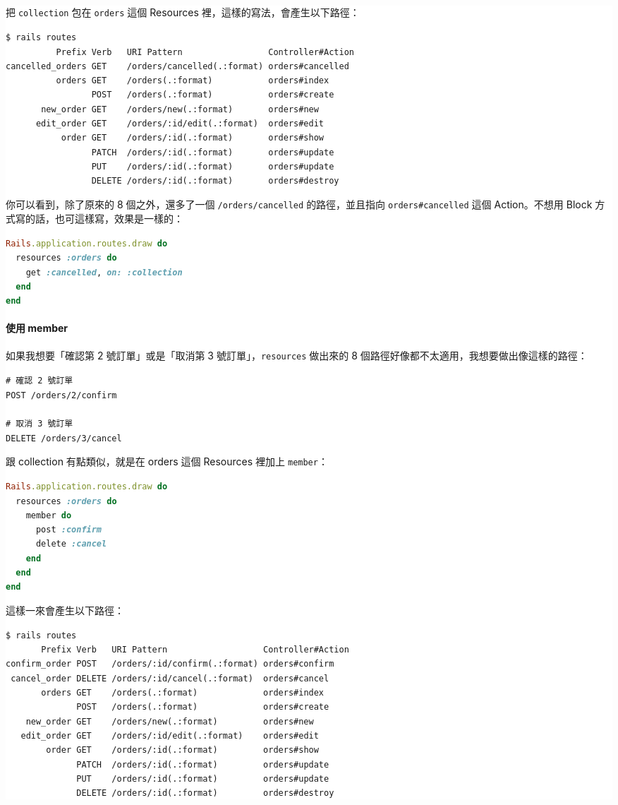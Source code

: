 把 `collection` 包在 `orders` 這個 Resources 裡，這樣的寫法，會產生以下路徑：

    $ rails routes
              Prefix Verb   URI Pattern                 Controller#Action
    cancelled_orders GET    /orders/cancelled(.:format) orders#cancelled
              orders GET    /orders(.:format)           orders#index
                     POST   /orders(.:format)           orders#create
           new_order GET    /orders/new(.:format)       orders#new
          edit_order GET    /orders/:id/edit(.:format)  orders#edit
               order GET    /orders/:id(.:format)       orders#show
                     PATCH  /orders/:id(.:format)       orders#update
                     PUT    /orders/:id(.:format)       orders#update
                     DELETE /orders/:id(.:format)       orders#destroy

你可以看到，除了原來的 8 個之外，還多了一個 `/orders/cancelled` 的路徑，並且指向 `orders#cancelled` 這個 Action。不想用 Block 方式寫的話，也可這樣寫，效果是一樣的：

```ruby
Rails.application.routes.draw do
  resources :orders do
    get :cancelled, on: :collection
  end
end
```

#### 使用 member

如果我想要「確認第 2 號訂單」或是「取消第 3 號訂單」，`resources` 做出來的 8 個路徑好像都不太適用，我想要做出像這樣的路徑：

    # 確認 2 號訂單
    POST /orders/2/confirm

    # 取消 3 號訂單
    DELETE /orders/3/cancel

跟 collection 有點類似，就是在 orders 這個 Resources 裡加上 `member`：

```ruby
Rails.application.routes.draw do
  resources :orders do
    member do
      post :confirm
      delete :cancel
    end
  end
end
```

這樣一來會產生以下路徑：

    $ rails routes
           Prefix Verb   URI Pattern                   Controller#Action
    confirm_order POST   /orders/:id/confirm(.:format) orders#confirm
     cancel_order DELETE /orders/:id/cancel(.:format)  orders#cancel
           orders GET    /orders(.:format)             orders#index
                  POST   /orders(.:format)             orders#create
        new_order GET    /orders/new(.:format)         orders#new
       edit_order GET    /orders/:id/edit(.:format)    orders#edit
            order GET    /orders/:id(.:format)         orders#show
                  PATCH  /orders/:id(.:format)         orders#update
                  PUT    /orders/:id(.:format)         orders#update
                  DELETE /orders/:id(.:format)         orders#destroy
